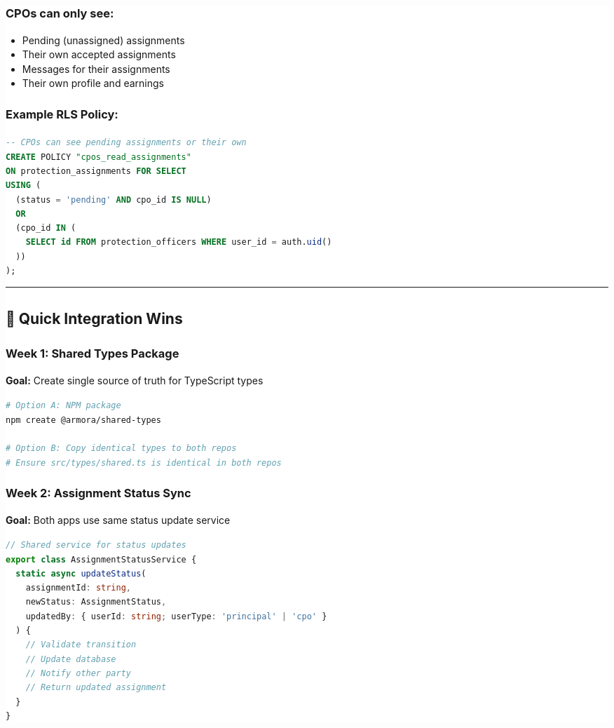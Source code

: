 ### CPOs can only see:
- Pending (unassigned) assignments
- Their own accepted assignments
- Messages for their assignments
- Their own profile and earnings

### Example RLS Policy:

```sql
-- CPOs can see pending assignments or their own
CREATE POLICY "cpos_read_assignments"
ON protection_assignments FOR SELECT
USING (
  (status = 'pending' AND cpo_id IS NULL)
  OR
  (cpo_id IN (
    SELECT id FROM protection_officers WHERE user_id = auth.uid()
  ))
);
```

---

## 🚀 Quick Integration Wins

### Week 1: Shared Types Package

**Goal:** Create single source of truth for TypeScript types

```bash
# Option A: NPM package
npm create @armora/shared-types

# Option B: Copy identical types to both repos
# Ensure src/types/shared.ts is identical in both repos
```

### Week 2: Assignment Status Sync

**Goal:** Both apps use same status update service

```typescript
// Shared service for status updates
export class AssignmentStatusService {
  static async updateStatus(
    assignmentId: string,
    newStatus: AssignmentStatus,
    updatedBy: { userId: string; userType: 'principal' | 'cpo' }
  ) {
    // Validate transition
    // Update database
    // Notify other party
    // Return updated assignment
  }
}
```

